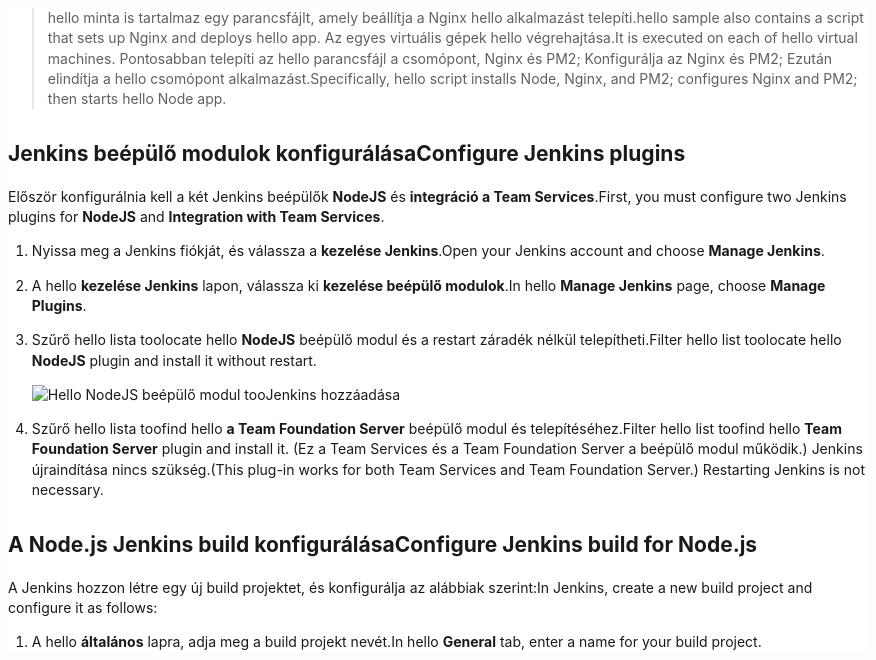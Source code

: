 > <span data-ttu-id="65c0e-135">hello minta is tartalmaz egy parancsfájlt, amely beállítja a Nginx hello alkalmazást telepíti.</span><span class="sxs-lookup"><span data-stu-id="65c0e-135">hello sample also contains a script that sets up Nginx and deploys hello app.</span></span> <span data-ttu-id="65c0e-136">Az egyes virtuális gépek hello végrehajtása.</span><span class="sxs-lookup"><span data-stu-id="65c0e-136">It is executed on each of hello virtual machines.</span></span> <span data-ttu-id="65c0e-137">Pontosabban telepíti az hello parancsfájl a csomópont, Nginx és PM2; Konfigurálja az Nginx és PM2; Ezután elindítja a hello csomópont alkalmazást.</span><span class="sxs-lookup"><span data-stu-id="65c0e-137">Specifically, hello script installs Node, Nginx, and PM2; configures Nginx and PM2; then starts hello Node app.</span></span>

## <a name="configure-jenkins-plugins"></a><span data-ttu-id="65c0e-138">Jenkins beépülő modulok konfigurálása</span><span class="sxs-lookup"><span data-stu-id="65c0e-138">Configure Jenkins plugins</span></span>

<span data-ttu-id="65c0e-139">Először konfigurálnia kell a két Jenkins beépülők **NodeJS** és **integráció a Team Services**.</span><span class="sxs-lookup"><span data-stu-id="65c0e-139">First, you must configure two Jenkins plugins for **NodeJS** and **Integration with Team Services**.</span></span>

1. <span data-ttu-id="65c0e-140">Nyissa meg a Jenkins fiókját, és válassza a **kezelése Jenkins**.</span><span class="sxs-lookup"><span data-stu-id="65c0e-140">Open your Jenkins account and choose **Manage Jenkins**.</span></span>

1. <span data-ttu-id="65c0e-141">A hello **kezelése Jenkins** lapon, válassza ki **kezelése beépülő modulok**.</span><span class="sxs-lookup"><span data-stu-id="65c0e-141">In hello **Manage Jenkins** page, choose **Manage Plugins**.</span></span>

1. <span data-ttu-id="65c0e-142">Szűrő hello lista toolocate hello **NodeJS** beépülő modul és a restart záradék nélkül telepítheti.</span><span class="sxs-lookup"><span data-stu-id="65c0e-142">Filter hello list toolocate hello **NodeJS** plugin and install it without restart.</span></span>

   ![Hello NodeJS beépülő modul tooJenkins hozzáadása](media/tutorial-build-deploy-jenkins/jenkins-nodejs-plugin.png)

1. <span data-ttu-id="65c0e-144">Szűrő hello lista toofind hello **a Team Foundation Server** beépülő modul és telepítéséhez.</span><span class="sxs-lookup"><span data-stu-id="65c0e-144">Filter hello list toofind hello **Team Foundation Server** plugin and install it.</span></span> <span data-ttu-id="65c0e-145">(Ez a Team Services és a Team Foundation Server a beépülő modul működik.) Jenkins újraindítása nincs szükség.</span><span class="sxs-lookup"><span data-stu-id="65c0e-145">(This plug-in works for both Team Services and Team Foundation Server.) Restarting Jenkins is not necessary.</span></span>

## <a name="configure-jenkins-build-for-nodejs"></a><span data-ttu-id="65c0e-146">A Node.js Jenkins build konfigurálása</span><span class="sxs-lookup"><span data-stu-id="65c0e-146">Configure Jenkins build for Node.js</span></span>

<span data-ttu-id="65c0e-147">A Jenkins hozzon létre egy új build projektet, és konfigurálja az alábbiak szerint:</span><span class="sxs-lookup"><span data-stu-id="65c0e-147">In Jenkins, create a new build project and configure it as follows:</span></span>

1. <span data-ttu-id="65c0e-148">A hello **általános** lapra, adja meg a build projekt nevét.</span><span class="sxs-lookup"><span data-stu-id="65c0e-148">In hello **General** tab, enter a name for your build project.</span></span>
